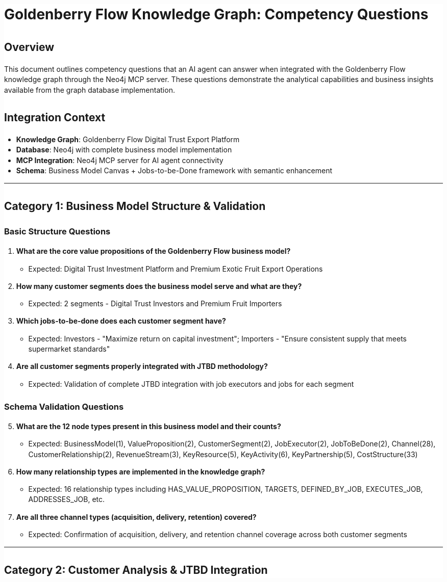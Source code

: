 # Goldenberry Flow Knowledge Graph: Competency Questions

## Overview

This document outlines competency questions that an AI agent can answer when integrated with the Goldenberry Flow knowledge graph through the Neo4j MCP server. These questions demonstrate the analytical capabilities and business insights available from the graph database implementation.

## Integration Context

- **Knowledge Graph**: Goldenberry Flow Digital Trust Export Platform
- **Database**: Neo4j with complete business model implementation
- **MCP Integration**: Neo4j MCP server for AI agent connectivity
- **Schema**: Business Model Canvas + Jobs-to-be-Done framework with semantic enhancement

---

## Category 1: Business Model Structure & Validation

### Basic Structure Questions
1. **What are the core value propositions of the Goldenberry Flow business model?**
   - Expected: Digital Trust Investment Platform and Premium Exotic Fruit Export Operations

2. **How many customer segments does the business model serve and what are they?**
   - Expected: 2 segments - Digital Trust Investors and Premium Fruit Importers

3. **Which jobs-to-be-done does each customer segment have?**
   - Expected: Investors - "Maximize return on capital investment"; Importers - "Ensure consistent supply that meets supermarket standards"

4. **Are all customer segments properly integrated with JTBD methodology?**
   - Expected: Validation of complete JTBD integration with job executors and jobs for each segment

### Schema Validation Questions
5. **What are the 12 node types present in this business model and their counts?**
   - Expected: BusinessModel(1), ValueProposition(2), CustomerSegment(2), JobExecutor(2), JobToBeDone(2), Channel(28), CustomerRelationship(2), RevenueStream(3), KeyResource(5), KeyActivity(6), KeyPartnership(5), CostStructure(33)

6. **How many relationship types are implemented in the knowledge graph?**
   - Expected: 16 relationship types including HAS_VALUE_PROPOSITION, TARGETS, DEFINED_BY_JOB, EXECUTES_JOB, ADDRESSES_JOB, etc.

7. **Are all three channel types (acquisition, delivery, retention) covered?**
   - Expected: Confirmation of acquisition, delivery, and retention channel coverage across both customer segments

---

## Category 2: Customer Analysis & JTBD Integration
